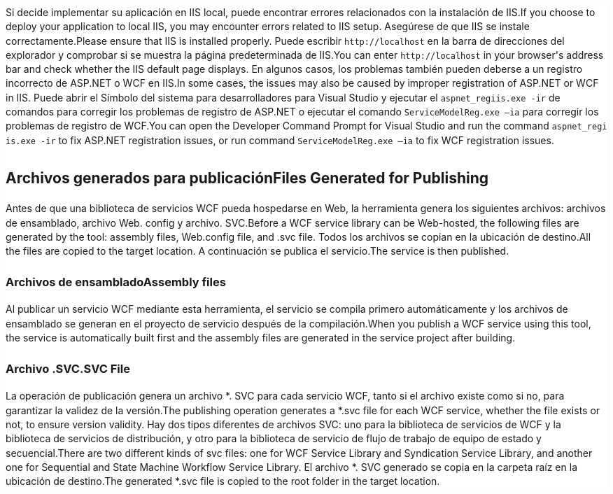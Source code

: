 <span data-ttu-id="d6341-135">Si decide implementar su aplicación en IIS local, puede encontrar errores relacionados con la instalación de IIS.</span><span class="sxs-lookup"><span data-stu-id="d6341-135">If you choose to deploy your application to local IIS, you may encounter errors related to IIS setup.</span></span> <span data-ttu-id="d6341-136">Asegúrese de que IIS se instale correctamente.</span><span class="sxs-lookup"><span data-stu-id="d6341-136">Please ensure that IIS is installed properly.</span></span> <span data-ttu-id="d6341-137">Puede escribir `http://localhost` en la barra de direcciones del explorador y comprobar si se muestra la página predeterminada de IIS.</span><span class="sxs-lookup"><span data-stu-id="d6341-137">You can enter `http://localhost` in your browser's address bar and check whether the IIS default page displays.</span></span> <span data-ttu-id="d6341-138">En algunos casos, los problemas también pueden deberse a un registro incorrecto de ASP.NET o WCF en IIS.</span><span class="sxs-lookup"><span data-stu-id="d6341-138">In some cases, the issues may also be caused by improper registration of ASP.NET or WCF in IIS.</span></span> <span data-ttu-id="d6341-139">Puede abrir el Símbolo del sistema para desarrolladores para Visual Studio y ejecutar el `aspnet_regiis.exe -ir` de comandos para corregir los problemas de registro de ASP.NET o ejecutar el comando `ServiceModelReg.exe –ia` para corregir los problemas de registro de WCF.</span><span class="sxs-lookup"><span data-stu-id="d6341-139">You can open the Developer Command Prompt for Visual Studio and run the command `aspnet_regiis.exe -ir` to fix ASP.NET registration issues, or run command `ServiceModelReg.exe –ia` to fix WCF registration issues.</span></span>

## <a name="files-generated-for-publishing"></a><span data-ttu-id="d6341-140">Archivos generados para publicación</span><span class="sxs-lookup"><span data-stu-id="d6341-140">Files Generated for Publishing</span></span>
 <span data-ttu-id="d6341-141">Antes de que una biblioteca de servicios WCF pueda hospedarse en Web, la herramienta genera los siguientes archivos: archivos de ensamblado, archivo Web. config y archivo. SVC.</span><span class="sxs-lookup"><span data-stu-id="d6341-141">Before a WCF service library can be Web-hosted, the following files are generated by the tool: assembly files, Web.config file, and .svc file.</span></span> <span data-ttu-id="d6341-142">Todos los archivos se copian en la ubicación de destino.</span><span class="sxs-lookup"><span data-stu-id="d6341-142">All the files are copied to the target location.</span></span> <span data-ttu-id="d6341-143">A continuación se publica el servicio.</span><span class="sxs-lookup"><span data-stu-id="d6341-143">The service is then published.</span></span>

### <a name="assembly-files"></a><span data-ttu-id="d6341-144">Archivos de ensamblado</span><span class="sxs-lookup"><span data-stu-id="d6341-144">Assembly files</span></span>
 <span data-ttu-id="d6341-145">Al publicar un servicio WCF mediante esta herramienta, el servicio se compila primero automáticamente y los archivos de ensamblado se generan en el proyecto de servicio después de la compilación.</span><span class="sxs-lookup"><span data-stu-id="d6341-145">When you publish a WCF service using this tool, the service is automatically built first and the assembly files are generated in the service project after building.</span></span>

### <a name="svc-file"></a><span data-ttu-id="d6341-146">Archivo .SVC</span><span class="sxs-lookup"><span data-stu-id="d6341-146">.SVC File</span></span>
 <span data-ttu-id="d6341-147">La operación de publicación genera un archivo \*. SVC para cada servicio WCF, tanto si el archivo existe como si no, para garantizar la validez de la versión.</span><span class="sxs-lookup"><span data-stu-id="d6341-147">The publishing operation generates a \*.svc file for each WCF service, whether the file exists or not, to ensure version validity.</span></span> <span data-ttu-id="d6341-148">Hay dos tipos diferentes de archivos SVC: uno para la biblioteca de servicios de WCF y la biblioteca de servicios de distribución, y otro para la biblioteca de servicio de flujo de trabajo de equipo de estado y secuencial.</span><span class="sxs-lookup"><span data-stu-id="d6341-148">There are two different kinds of svc files: one for WCF Service Library and Syndication Service Library, and another one for Sequential and State Machine Workflow Service Library.</span></span> <span data-ttu-id="d6341-149">El archivo \*. SVC generado se copia en la carpeta raíz en la ubicación de destino.</span><span class="sxs-lookup"><span data-stu-id="d6341-149">The generated \*.svc file is copied to the root folder in the target location.</span></span>
